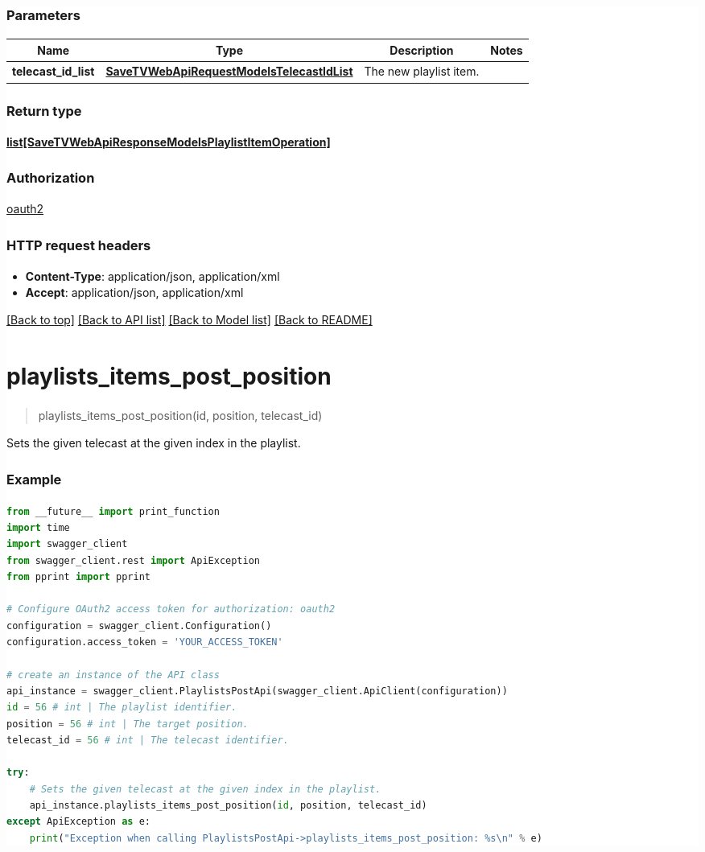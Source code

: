 ### Parameters

Name | Type | Description  | Notes
------------- | ------------- | ------------- | -------------
 **telecast_id_list** | [**SaveTVWebApiRequestModelsTelecastIdList**](SaveTVWebApiRequestModelsTelecastIdList.md)| The new playlist item. | 

### Return type

[**list[SaveTVWebApiResponseModelsPlaylistItemOperation]**](SaveTVWebApiResponseModelsPlaylistItemOperation.md)

### Authorization

[oauth2](../README.md#oauth2)

### HTTP request headers

 - **Content-Type**: application/json, application/xml
 - **Accept**: application/json, application/xml

[[Back to top]](#) [[Back to API list]](../README.md#documentation-for-api-endpoints) [[Back to Model list]](../README.md#documentation-for-models) [[Back to README]](../README.md)

# **playlists_items_post_position**
> playlists_items_post_position(id, position, telecast_id)

Sets the given telecast at the given index in the playlist.

### Example
```python
from __future__ import print_function
import time
import swagger_client
from swagger_client.rest import ApiException
from pprint import pprint

# Configure OAuth2 access token for authorization: oauth2
configuration = swagger_client.Configuration()
configuration.access_token = 'YOUR_ACCESS_TOKEN'

# create an instance of the API class
api_instance = swagger_client.PlaylistsPostApi(swagger_client.ApiClient(configuration))
id = 56 # int | The playlist identifier.
position = 56 # int | The target position.
telecast_id = 56 # int | The telecast identifier.

try:
    # Sets the given telecast at the given index in the playlist.
    api_instance.playlists_items_post_position(id, position, telecast_id)
except ApiException as e:
    print("Exception when calling PlaylistsPostApi->playlists_items_post_position: %s\n" % e)
```
